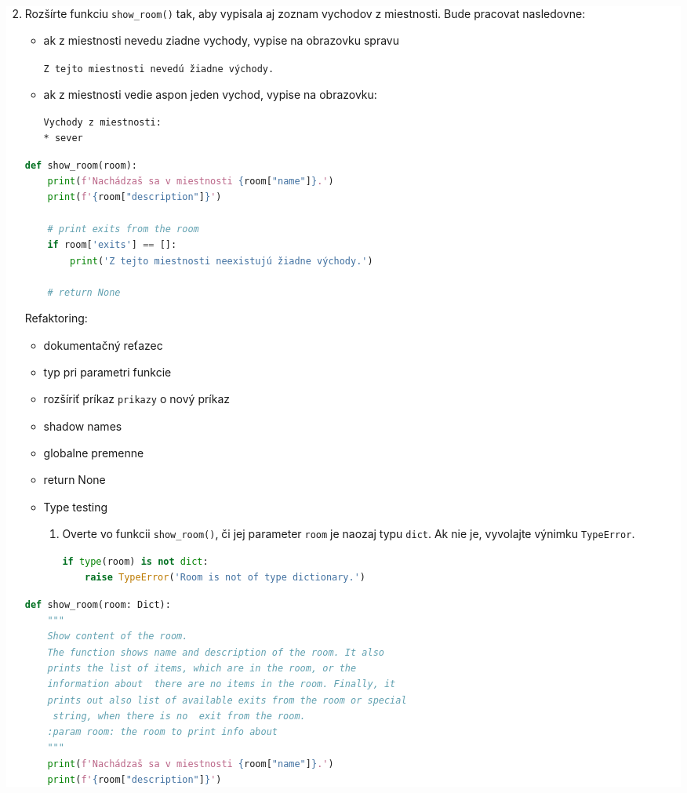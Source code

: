 2. Rozšírte funkciu `show_room()` tak, aby vypisala aj zoznam vychodov z miestnosti. Bude pracovat nasledovne:

    * ak z miestnosti nevedu ziadne vychody, vypise na obrazovku spravu
    
        ```
        Z tejto miestnosti nevedú žiadne východy.
        ```

    * ak z miestnosti vedie aspon jeden vychod, vypise na obrazovku:

        ```
        Vychody z miestnosti:
        * sever
        ```

    ```python
    def show_room(room):
        print(f'Nachádzaš sa v miestnosti {room["name"]}.')
        print(f'{room["description"]}')
    
        # print exits from the room
        if room['exits'] == []:
            print('Z tejto miestnosti neexistujú žiadne východy.')
        
        # return None
    ```

    Refaktoring:
    * dokumentačný reťazec

    * typ pri parametri funkcie

    * rozšíriť príkaz `prikazy` o nový príkaz

    * shadow names

    * globalne premenne

    * return None

    * Type testing

      1. Overte vo funkcii `show_room()`, či jej parameter `room` je naozaj typu `dict`. Ak nie je, vyvolajte výnimku `TypeError`.

         ```python
         if type(room) is not dict:
             raise TypeError('Room is not of type dictionary.')
         ```

    ```python
    def show_room(room: Dict):
        """
        Show content of the room.
        The function shows name and description of the room. It also  
        prints the list of items, which are in the room, or the 
        information about  there are no items in the room. Finally, it 
        prints out also list of available exits from the room or special
         string, when there is no  exit from the room.
        :param room: the room to print info about
        """
        print(f'Nachádzaš sa v miestnosti {room["name"]}.')
        print(f'{room["description"]}')
    